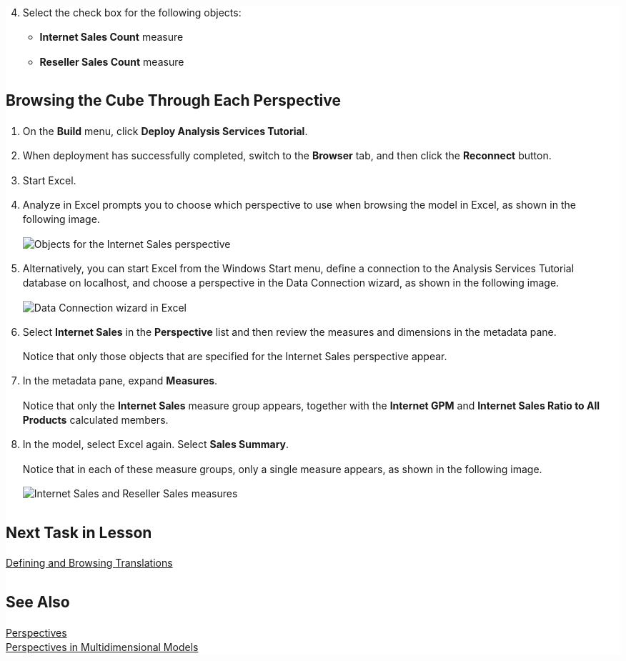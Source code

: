 4.  Select the check box for the following objects:  
  
    -   **Internet Sales Count** measure  
  
    -   **Reseller Sales Count** measure  
  
## Browsing the Cube Through Each Perspective  
  
1.  On the **Build** menu, click **Deploy Analysis Services Tutorial**.  
  
2.  When deployment has successfully completed, switch to the **Browser** tab, and then click the **Reconnect** button.  
  
3.  Start Excel.  
  
4.  Analyze in Excel prompts you to choose which perspective to use when browsing the model in Excel, as shown in the following image.  
  
    ![Objects for the Internet Sales perspective](../media/l9-perspectives-3.png "Objects for the Internet Sales perspective")  
  
5.  Alternatively, you can start Excel from the Windows Start menu, define a connection to the Analysis Services Tutorial database on localhost, and choose a perspective in the Data Connection wizard, as shown in the following image.  
  
    ![Data Connection wizard in Excel](../media/l9-perspectives-3b.png "Data Connection wizard in Excel")  
  
6.  Select **Internet Sales** in the **Perspective** list and then review the measures and dimensions in the metadata pane.  
  
    Notice that only those objects that are specified for the Internet Sales perspective appear.  
  
7.  In the metadata pane, expand **Measures**.  
  
    Notice that only the **Internet Sales** measure group appears, together with the **Internet GPM** and **Internet Sales Ratio to All Products** calculated members.  
  
8.  In the model, select Excel again. Select **Sales Summary**.  
  
    Notice that in each of these measure groups, only a single measure appears, as shown in the following image.  
  
    ![Internet Sales and Reseller Sales measures](../media/l9-perspectives-4.png "Internet Sales and Reseller Sales measures")  
  
## Next Task in Lesson  
[Defining and Browsing Translations](lesson-9-2-defining-and-browsing-translations.md)  
  
## See Also  
[Perspectives](../multidimensional-models-olap-logical-cube-objects/perspectives.md)  
[Perspectives in Multidimensional Models](../multidimensional-models/perspectives-in-multidimensional-models.md)  
  
  
  
